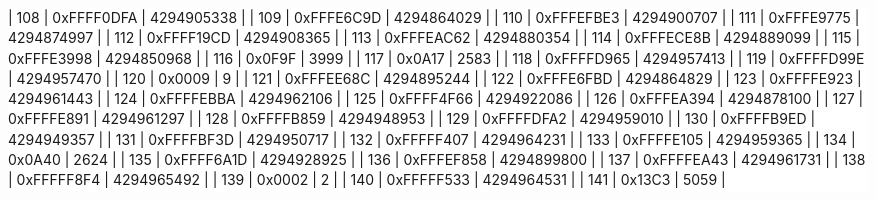 |     108 | 0xFFFF0DFA  |  4294905338 |
|     109 | 0xFFFE6C9D  |  4294864029 |
|     110 | 0xFFFEFBE3  |  4294900707 |
|     111 | 0xFFFE9775  |  4294874997 |
|     112 | 0xFFFF19CD  |  4294908365 |
|     113 | 0xFFFEAC62  |  4294880354 |
|     114 | 0xFFFECE8B  |  4294889099 |
|     115 | 0xFFFE3998  |  4294850968 |
|     116 | 0x0F9F      |        3999 |
|     117 | 0x0A17      |        2583 |
|     118 | 0xFFFFD965  |  4294957413 |
|     119 | 0xFFFFD99E  |  4294957470 |
|     120 | 0x0009      |           9 |
|     121 | 0xFFFEE68C  |  4294895244 |
|     122 | 0xFFFE6FBD  |  4294864829 |
|     123 | 0xFFFFE923  |  4294961443 |
|     124 | 0xFFFFEBBA  |  4294962106 |
|     125 | 0xFFFF4F66  |  4294922086 |
|     126 | 0xFFFEA394  |  4294878100 |
|     127 | 0xFFFFE891  |  4294961297 |
|     128 | 0xFFFFB859  |  4294948953 |
|     129 | 0xFFFFDFA2  |  4294959010 |
|     130 | 0xFFFFB9ED  |  4294949357 |
|     131 | 0xFFFFBF3D  |  4294950717 |
|     132 | 0xFFFFF407  |  4294964231 |
|     133 | 0xFFFFE105  |  4294959365 |
|     134 | 0x0A40      |        2624 |
|     135 | 0xFFFF6A1D  |  4294928925 |
|     136 | 0xFFFEF858  |  4294899800 |
|     137 | 0xFFFFEA43  |  4294961731 |
|     138 | 0xFFFFF8F4  |  4294965492 |
|     139 | 0x0002      |           2 |
|     140 | 0xFFFFF533  |  4294964531 |
|     141 | 0x13C3      |        5059 |

